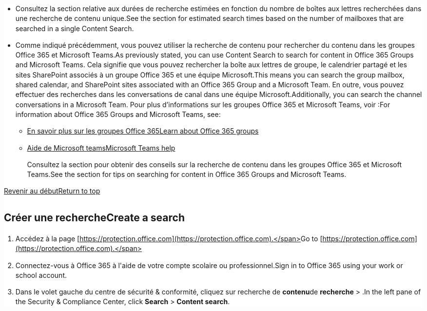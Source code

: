 - <span data-ttu-id="4cc55-134">Consultez la section relative aux durées de recherche estimées en fonction du nombre de boîtes aux lettres recherchées dans une recherche de contenu unique.</span><span class="sxs-lookup"><span data-stu-id="4cc55-134">See the  section for estimated search times based on the number of mailboxes that are searched in a single Content Search.</span></span> 
    
- <span data-ttu-id="4cc55-135">Comme indiqué précédemment, vous pouvez utiliser la recherche de contenu pour rechercher du contenu dans les groupes Office 365 et Microsoft Teams.</span><span class="sxs-lookup"><span data-stu-id="4cc55-135">As previously stated, you can use Content Search to search for content in Office 365 Groups and Microsoft Teams.</span></span> <span data-ttu-id="4cc55-136">Cela signifie que vous pouvez rechercher la boîte aux lettres de groupe, le calendrier partagé et les sites SharePoint associés à un groupe Office 365 et une équipe Microsoft.</span><span class="sxs-lookup"><span data-stu-id="4cc55-136">This means you can search the group mailbox, shared calendar, and SharePoint sites associated with an Office 365 Group and a Microsoft Team.</span></span> <span data-ttu-id="4cc55-137">En outre, vous pouvez effectuer des recherches dans les conversations de canal dans une équipe Microsoft.</span><span class="sxs-lookup"><span data-stu-id="4cc55-137">Additionally, you can search the channel conversations in a Microsoft Team.</span></span> <span data-ttu-id="4cc55-138">Pour plus d’informations sur les groupes Office 365 et Microsoft Teams, voir :</span><span class="sxs-lookup"><span data-stu-id="4cc55-138">For information about Office 365 Groups and Microsoft Teams, see:</span></span>
    
  - [<span data-ttu-id="4cc55-139">En savoir plus sur les groupes Office 365</span><span class="sxs-lookup"><span data-stu-id="4cc55-139">Learn about Office 365 groups</span></span>](https://support.office.com/article/b565caa1-5c40-40ef-9915-60fdb2d97fa2)
    
  - [<span data-ttu-id="4cc55-140">Aide de Microsoft teams</span><span class="sxs-lookup"><span data-stu-id="4cc55-140">Microsoft Teams help</span></span>](https://support.office.com/article/23156c0c-2c6e-49dd-8b7b-7c564b76508c)
    
    <span data-ttu-id="4cc55-141">Consultez la section pour obtenir des conseils sur la recherche de contenu dans les groupes Office 365 et Microsoft Teams.</span><span class="sxs-lookup"><span data-stu-id="4cc55-141">See the  section for tips on searching for content in Office 365 Groups and Microsoft Teams.</span></span> 
    
[<span data-ttu-id="4cc55-142">Revenir au début</span><span class="sxs-lookup"><span data-stu-id="4cc55-142">Return to top</span></span>](run-a-content-search-in-the-security-and-compliance-center.md#top)
  
## <a name="create-a-search"></a><span data-ttu-id="4cc55-143">Créer une recherche</span><span class="sxs-lookup"><span data-stu-id="4cc55-143">Create a search</span></span>
<span data-ttu-id="4cc55-144"><a name="create"> </a></span><span class="sxs-lookup"><span data-stu-id="4cc55-144"></span></span>

1. <span data-ttu-id="4cc55-145">Accédez à la page [https://protection.office.com](https://protection.office.com).</span><span class="sxs-lookup"><span data-stu-id="4cc55-145">Go to [https://protection.office.com](https://protection.office.com).</span></span>
    
2. <span data-ttu-id="4cc55-146">Connectez-vous à Office 365 à l'aide de votre compte scolaire ou professionnel.</span><span class="sxs-lookup"><span data-stu-id="4cc55-146">Sign in to Office 365 using your work or school account.</span></span>
    
3. <span data-ttu-id="4cc55-147">Dans le volet gauche du centre de sécurité & conformité, cliquez sur recherche de **contenu**de **recherche** \> .</span><span class="sxs-lookup"><span data-stu-id="4cc55-147">In the left pane of the Security & Compliance Center, click **Search** \> **Content search**.</span></span>
    